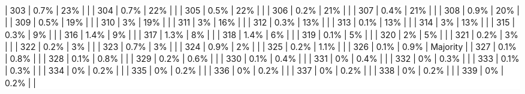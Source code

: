 | 303 | 0.7% | 23% |  |
| 304 | 0.7% | 22% |  |
| 305 | 0.5% | 22% |  |
| 306 | 0.2% | 21% |  |
| 307 | 0.4% | 21% |  |
| 308 | 0.9% | 20% |  |
| 309 | 0.5% | 19% |  |
| 310 | 3% | 19% |  |
| 311 | 3% | 16% |  |
| 312 | 0.3% | 13% |  |
| 313 | 0.1% | 13% |  |
| 314 | 3% | 13% |  |
| 315 | 0.3% | 9% |  |
| 316 | 1.4% | 9% |  |
| 317 | 1.3% | 8% |  |
| 318 | 1.4% | 6% |  |
| 319 | 0.1% | 5% |  |
| 320 | 2% | 5% |  |
| 321 | 0.2% | 3% |  |
| 322 | 0.2% | 3% |  |
| 323 | 0.7% | 3% |  |
| 324 | 0.9% | 2% |  |
| 325 | 0.2% | 1.1% |  |
| 326 | 0.1% | 0.9% | Majority |
| 327 | 0.1% | 0.8% |  |
| 328 | 0.1% | 0.8% |  |
| 329 | 0.2% | 0.6% |  |
| 330 | 0.1% | 0.4% |  |
| 331 | 0% | 0.4% |  |
| 332 | 0% | 0.3% |  |
| 333 | 0.1% | 0.3% |  |
| 334 | 0% | 0.2% |  |
| 335 | 0% | 0.2% |  |
| 336 | 0% | 0.2% |  |
| 337 | 0% | 0.2% |  |
| 338 | 0% | 0.2% |  |
| 339 | 0% | 0.2% |  |